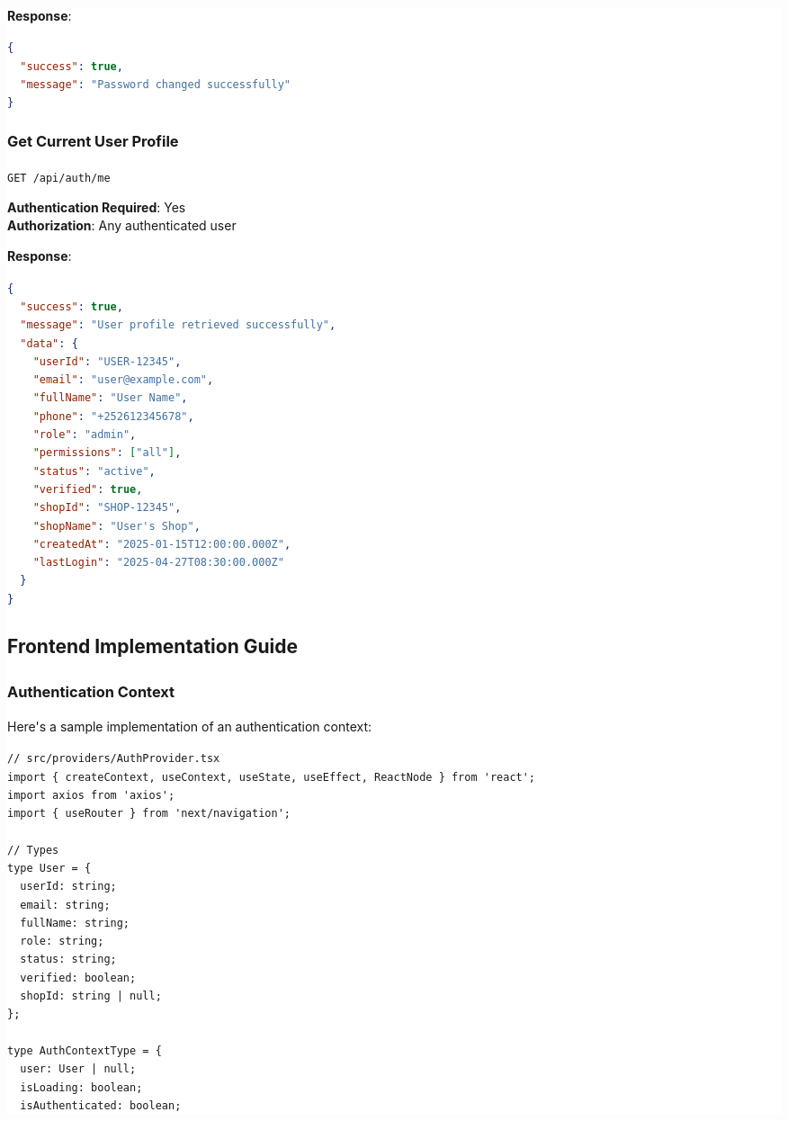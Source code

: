 **Response**:
```json
{
  "success": true,
  "message": "Password changed successfully"
}
```

### Get Current User Profile

```
GET /api/auth/me
```

**Authentication Required**: Yes  
**Authorization**: Any authenticated user

**Response**:
```json
{
  "success": true,
  "message": "User profile retrieved successfully",
  "data": {
    "userId": "USER-12345",
    "email": "user@example.com",
    "fullName": "User Name",
    "phone": "+252612345678",
    "role": "admin",
    "permissions": ["all"],
    "status": "active",
    "verified": true,
    "shopId": "SHOP-12345",
    "shopName": "User's Shop",
    "createdAt": "2025-01-15T12:00:00.000Z",
    "lastLogin": "2025-04-27T08:30:00.000Z"
  }
}
```

## Frontend Implementation Guide

### Authentication Context

Here's a sample implementation of an authentication context:

```tsx
// src/providers/AuthProvider.tsx
import { createContext, useContext, useState, useEffect, ReactNode } from 'react';
import axios from 'axios';
import { useRouter } from 'next/navigation';

// Types
type User = {
  userId: string;
  email: string;
  fullName: string;
  role: string;
  status: string;
  verified: boolean;
  shopId: string | null;
};

type AuthContextType = {
  user: User | null;
  isLoading: boolean;
  isAuthenticated: boolean;
```